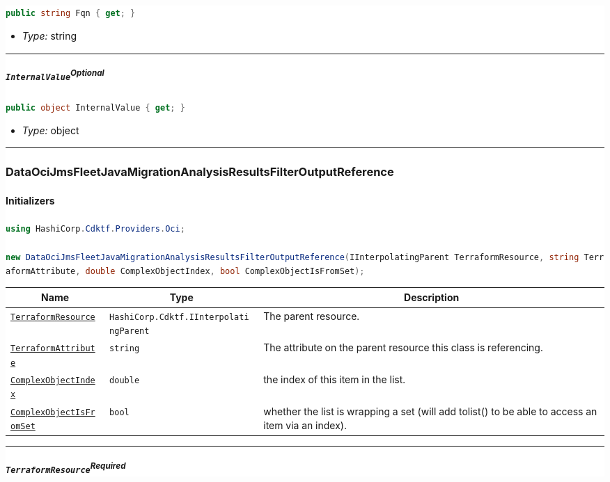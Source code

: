 ```csharp
public string Fqn { get; }
```

- *Type:* string

---

##### `InternalValue`<sup>Optional</sup> <a name="InternalValue" id="rhizo-co-terraform-provider-oci.dataOciJmsFleetJavaMigrationAnalysisResults.DataOciJmsFleetJavaMigrationAnalysisResultsFilterList.property.internalValue"></a>

```csharp
public object InternalValue { get; }
```

- *Type:* object

---


### DataOciJmsFleetJavaMigrationAnalysisResultsFilterOutputReference <a name="DataOciJmsFleetJavaMigrationAnalysisResultsFilterOutputReference" id="rhizo-co-terraform-provider-oci.dataOciJmsFleetJavaMigrationAnalysisResults.DataOciJmsFleetJavaMigrationAnalysisResultsFilterOutputReference"></a>

#### Initializers <a name="Initializers" id="rhizo-co-terraform-provider-oci.dataOciJmsFleetJavaMigrationAnalysisResults.DataOciJmsFleetJavaMigrationAnalysisResultsFilterOutputReference.Initializer"></a>

```csharp
using HashiCorp.Cdktf.Providers.Oci;

new DataOciJmsFleetJavaMigrationAnalysisResultsFilterOutputReference(IInterpolatingParent TerraformResource, string TerraformAttribute, double ComplexObjectIndex, bool ComplexObjectIsFromSet);
```

| **Name** | **Type** | **Description** |
| --- | --- | --- |
| <code><a href="#rhizo-co-terraform-provider-oci.dataOciJmsFleetJavaMigrationAnalysisResults.DataOciJmsFleetJavaMigrationAnalysisResultsFilterOutputReference.Initializer.parameter.terraformResource">TerraformResource</a></code> | <code>HashiCorp.Cdktf.IInterpolatingParent</code> | The parent resource. |
| <code><a href="#rhizo-co-terraform-provider-oci.dataOciJmsFleetJavaMigrationAnalysisResults.DataOciJmsFleetJavaMigrationAnalysisResultsFilterOutputReference.Initializer.parameter.terraformAttribute">TerraformAttribute</a></code> | <code>string</code> | The attribute on the parent resource this class is referencing. |
| <code><a href="#rhizo-co-terraform-provider-oci.dataOciJmsFleetJavaMigrationAnalysisResults.DataOciJmsFleetJavaMigrationAnalysisResultsFilterOutputReference.Initializer.parameter.complexObjectIndex">ComplexObjectIndex</a></code> | <code>double</code> | the index of this item in the list. |
| <code><a href="#rhizo-co-terraform-provider-oci.dataOciJmsFleetJavaMigrationAnalysisResults.DataOciJmsFleetJavaMigrationAnalysisResultsFilterOutputReference.Initializer.parameter.complexObjectIsFromSet">ComplexObjectIsFromSet</a></code> | <code>bool</code> | whether the list is wrapping a set (will add tolist() to be able to access an item via an index). |

---

##### `TerraformResource`<sup>Required</sup> <a name="TerraformResource" id="rhizo-co-terraform-provider-oci.dataOciJmsFleetJavaMigrationAnalysisResults.DataOciJmsFleetJavaMigrationAnalysisResultsFilterOutputReference.Initializer.parameter.terraformResource"></a>
